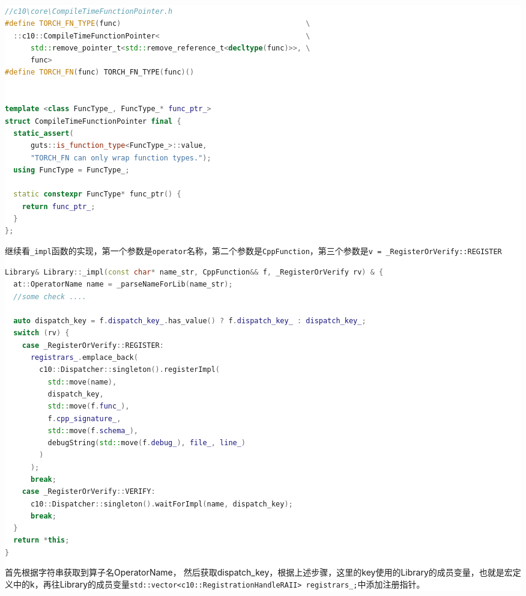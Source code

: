 ```cpp
//c10\core\CompileTimeFunctionPointer.h
#define TORCH_FN_TYPE(func)                                           \
  ::c10::CompileTimeFunctionPointer<                                  \
      std::remove_pointer_t<std::remove_reference_t<decltype(func)>>, \
      func>
#define TORCH_FN(func) TORCH_FN_TYPE(func)() 


template <class FuncType_, FuncType_* func_ptr_>
struct CompileTimeFunctionPointer final {
  static_assert(
      guts::is_function_type<FuncType_>::value,
      "TORCH_FN can only wrap function types.");
  using FuncType = FuncType_;

  static constexpr FuncType* func_ptr() {
    return func_ptr_;
  }
};
```

继续看`_impl`函数的实现，第一个参数是`operator`名称，第二个参数是`CppFunction`，第三个参数是`v = _RegisterOrVerify::REGISTER`

```cpp
Library& Library::_impl(const char* name_str, CppFunction&& f, _RegisterOrVerify rv) & {
  at::OperatorName name = _parseNameForLib(name_str);
  //some check ....

  auto dispatch_key = f.dispatch_key_.has_value() ? f.dispatch_key_ : dispatch_key_;
  switch (rv) {
    case _RegisterOrVerify::REGISTER:
      registrars_.emplace_back(
        c10::Dispatcher::singleton().registerImpl(
          std::move(name),
          dispatch_key,
          std::move(f.func_),
          f.cpp_signature_,
          std::move(f.schema_),
          debugString(std::move(f.debug_), file_, line_)
        )
      );
      break;
    case _RegisterOrVerify::VERIFY:
      c10::Dispatcher::singleton().waitForImpl(name, dispatch_key);
      break;
  }
  return *this;
}
```

首先根据字符串获取到算子名OperatorName，  然后获取dispatch_key，根据上述步骤，这里的key使用的Library的成员变量，也就是宏定义中的k，再往Library的成员变量`std::vector<c10::RegistrationHandleRAII> registrars_;`中添加注册指针。
